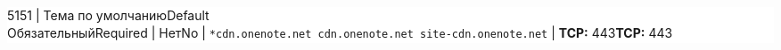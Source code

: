 <span data-ttu-id="5f901-401">51</span><span class="sxs-lookup"><span data-stu-id="5f901-401">51</span></span>  | <span data-ttu-id="5f901-402">Тема по умолчанию</span><span class="sxs-lookup"><span data-stu-id="5f901-402">Default</span></span><BR><span data-ttu-id="5f901-403">Обязательный</span><span class="sxs-lookup"><span data-stu-id="5f901-403">Required</span></span>                                                                                                                                                                                                                                                                 | <span data-ttu-id="5f901-404">Нет</span><span class="sxs-lookup"><span data-stu-id="5f901-404">No</span></span>  | `*cdn.onenote.net cdn.onenote.net site-cdn.onenote.net`
| <span data-ttu-id="5f901-405">**TCP:** 443</span><span class="sxs-lookup"><span data-stu-id="5f901-405">**TCP:** 443</span></span>    